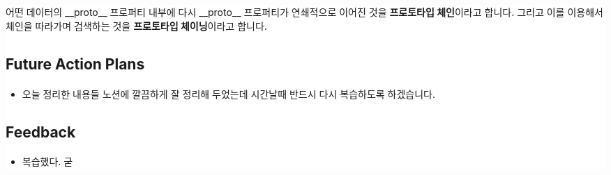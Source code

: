   어떤 데이터의 \_\_proto\_\_ 프로퍼티 내부에 다시 \_\_proto\_\_ 프로퍼티가 연쇄적으로 이어진 것을 **프로토타입 체인**이라고 합니다. 그리고 이를 이용해서 체인을 따라가며 검색하는 것을 **프로토타입 체이닝**이라고 합니다.

## Future Action Plans

- 오늘 정리한 내용들 노션에 깔끔하게 잘 정리해 두었는데 시간날때 반드시 다시 복습하도록 하겠습니다.

## Feedback

- 복습했다. 굳

